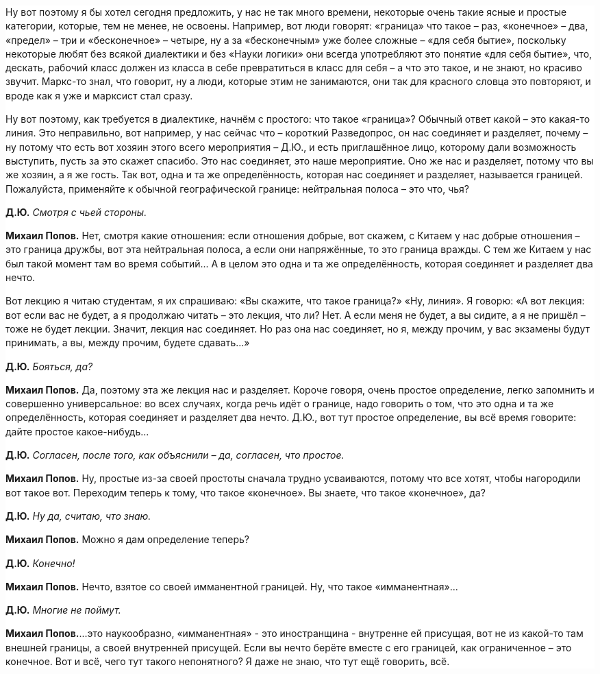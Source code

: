 Ну вот поэтому я бы хотел сегодня предложить, у нас не так много времени, некоторые очень такие ясные и простые категории, которые, тем не менее, не освоены. Например, вот люди говорят: «граница» что такое – раз, «конечное» – два, «предел» – три и «бесконечное» – четыре, ну а за «бесконечным» уже более сложные – «для себя бытие», поскольку некоторые любят без всякой диалектики и без «Науки логики» они всегда употребляют это понятие «для себя бытие», что, дескать, рабочий класс должен из класса в себе превратиться в класс для себя – а что это такое, и не знают, но красиво звучит. Маркс-то знал, что говорит, ну а люди, которые этим не занимаются, они так для красного словца это повторяют, и вроде как я уже и марксист стал сразу.  
  
Ну вот поэтому, как требуется в диалектике, начнём с простого: что такое «граница»? Обычный ответ какой – это какая-то линия. Это неправильно, вот например, у нас сейчас что – короткий Разведопрос, он нас соединяет и разделяет, почему – ну потому что есть вот хозяин этого всего мероприятия – Д.Ю., и есть приглашённое лицо, которому дали возможность выступить, пусть за это скажет спасибо. Это нас соединяет, это наше мероприятие. Оно же нас и разделяет, потому что вы же хозяин, а я же гость. Так вот, одна и та же определённость, которая нас соединяет и разделяет, называется границей. Пожалуйста, применяйте к обычной географической границе: нейтральная полоса – это что, чья?  
  
**Д.Ю.** _Смотря с чьей стороны._  
  
**Михаил Попов.** Нет, смотря какие отношения: если отношения добрые, вот скажем, с Китаем у нас добрые отношения – это граница дружбы, вот эта нейтральная полоса, а если они напряжённые, то это граница вражды. С тем же Китаем у нас был такой момент там во время событий... А в целом это одна и та же определённость, которая соединяет и разделяет два нечто.  
  
Вот лекцию я читаю студентам, я их спрашиваю: «Вы скажите, что такое граница?» «Ну, линия». Я говорю: «А вот лекция: вот если вас не будет, а я продолжаю читать – это лекция, что ли? Нет. А если меня не будет, а вы сидите, а я не пришёл – тоже не будет лекции. Значит, лекция нас соединяет. Но раз она нас соединяет, но я, между прочим, у вас экзамены будут принимать, а вы, между прочим, будете сдавать...»  
  
**Д.Ю.** _Бояться, да?_  
  
**Михаил Попов.** Да, поэтому эта же лекция нас и разделяет. Короче говоря, очень простое определение, легко запомнить и совершенно универсальное: во всех случаях, когда речь идёт о границе, надо говорить о том, что это одна и та же определённость, которая соединяет и разделяет два нечто. Д.Ю., вот тут простое определение, вы всё время говорите: дайте простое какое-нибудь...  
  
**Д.Ю.** _Согласен, после того, как объяснили – да, согласен, что простое._  
  
**Михаил Попов.** Ну, простые из-за своей простоты сначала трудно усваиваются, потому что все хотят, чтобы нагородили вот такое вот. Переходим теперь к тому, что такое «конечное». Вы знаете, что такое «конечное», да?  
  
**Д.Ю.** _Ну да, считаю, что знаю._  
  
**Михаил Попов.** Можно я дам определение теперь?  
  
**Д.Ю.** _Конечно!_  
  
**Михаил Попов.** Нечто, взятое со своей имманентной границей. Ну, что такое «имманентная»...  
  
**Д.Ю.** _Многие не поймут._  
  
**Михаил Попов.**...это наукообразно, «имманентная» - это иностранщина - внутренне ей присущая, вот не из какой-то там внешней границы, а своей внутренней присущей. Если вы нечто берёте вместе с его границей, как ограниченное – это конечное. Вот и всё, чего тут такого непонятного? Я даже не знаю, что тут ещё говорить, всё.  
  